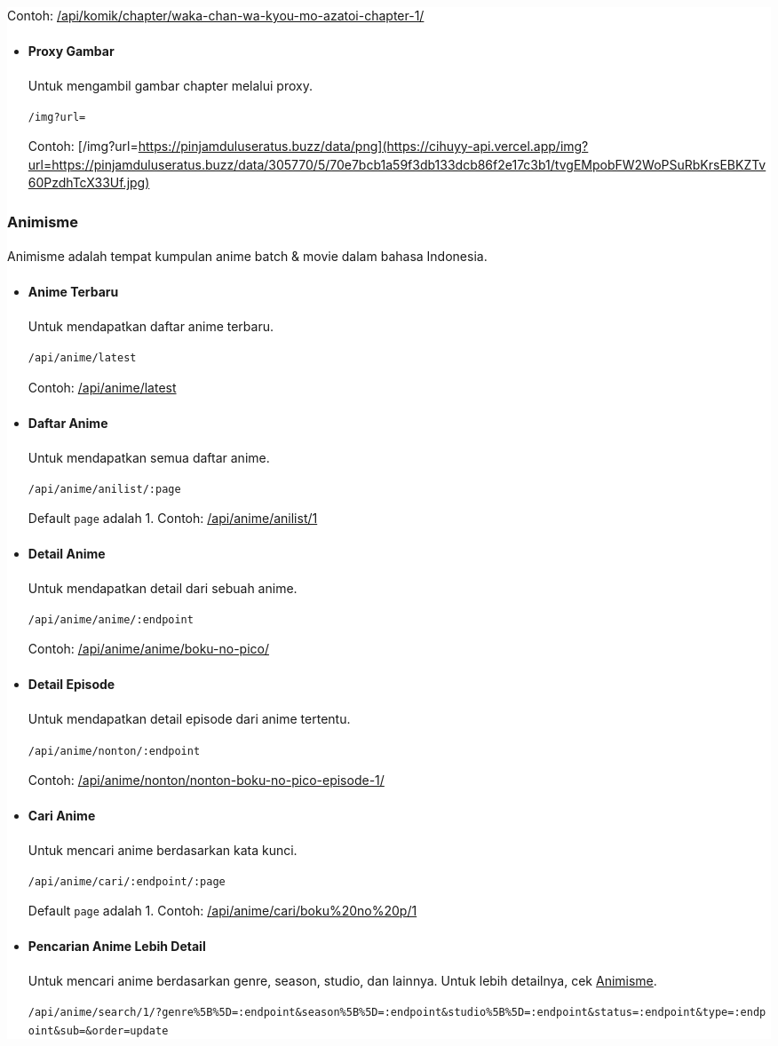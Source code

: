   Contoh: [/api/komik/chapter/waka-chan-wa-kyou-mo-azatoi-chapter-1/](https://cihuyy-api.vercel.app/api/komik/chapter/waka-chan-wa-kyou-mo-azatoi-chapter-1/)
  
- #### Proxy Gambar
  Untuk mengambil gambar chapter melalui proxy.
  
  `/img?url=`
  
  Contoh: [/img?url=https://pinjamduluseratus.buzz/data/png](https://cihuyy-api.vercel.app/img?url=https://pinjamduluseratus.buzz/data/305770/5/70e7bcb1a59f3db133dcb86f2e17c3b1/tvgEMpobFW2WoPSuRbKrsEBKZTv60PzdhTcX33Uf.jpg)
  
### Animisme
Animisme adalah tempat kumpulan anime batch & movie dalam bahasa Indonesia.

- #### Anime Terbaru
  Untuk mendapatkan daftar anime terbaru.
  
  `/api/anime/latest`
  
  Contoh: [/api/anime/latest](https://cihuyy-api.vercel.app/api/anime/latest)
  
- #### Daftar Anime
  Untuk mendapatkan semua daftar anime.
  
  `/api/anime/anilist/:page`
  
  Default `page` adalah 1. Contoh: [/api/anime/anilist/1](https://cihuyy-api.vercel.app/api/anime/anilist/1)
  
- #### Detail Anime
  Untuk mendapatkan detail dari sebuah anime.
  
  `/api/anime/anime/:endpoint`
  
  Contoh: [/api/anime/anime/boku-no-pico/](https://cihuyy-api.vercel.app/api/anime/anime/boku-no-pico/)
  
- #### Detail Episode 
  Untuk mendapatkan detail episode dari anime tertentu.
  
  `/api/anime/nonton/:endpoint`
  
  Contoh: [/api/anime/nonton/nonton-boku-no-pico-episode-1/](https://cihuyy-api.vercel.app/api/anime/nonton/nonton-boku-no-pico-episode-1/)
  
- #### Cari Anime
  Untuk mencari anime berdasarkan kata kunci.
  
  `/api/anime/cari/:endpoint/:page`
  
  Default `page` adalah 1. Contoh: [/api/anime/cari/boku%20no%20p/1](https://cihuyy-api.vercel.app/api/anime/cari/boku%20no%20p/1)
  
- #### Pencarian Anime Lebih Detail
  Untuk mencari anime berdasarkan genre, season, studio, dan lainnya. Untuk lebih detailnya, cek [Animisme](https://tv.animisme.net/anime/?status=&type=&order=update).
  
  `/api/anime/search/1/?genre%5B%5D=:endpoint&season%5B%5D=:endpoint&studio%5B%5D=:endpoint&status=:endpoint&type=:endpoint&sub=&order=update`
  